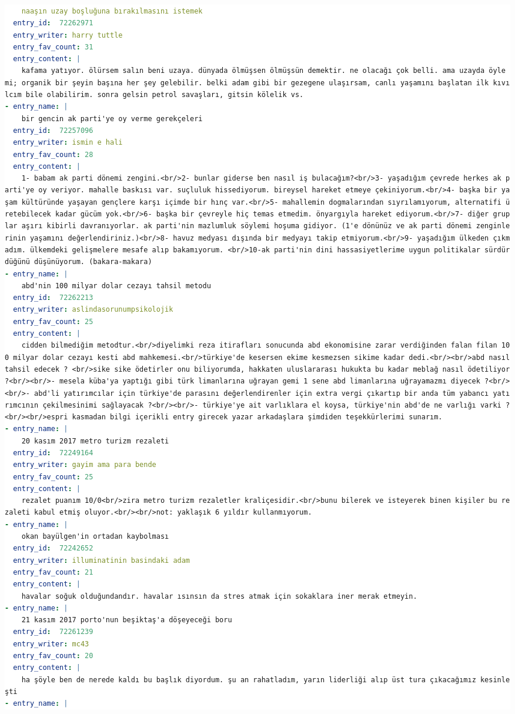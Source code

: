 ```yaml
    naaşın uzay boşluğuna bırakılmasını istemek
  entry_id:  72262971
  entry_writer: harry tuttle
  entry_fav_count: 31
  entry_content: |
    kafama yatıyor. ölürsem salın beni uzaya. dünyada ölmüşsen ölmüşsün demektir. ne olacağı çok belli. ama uzayda öyle mi; organik bir şeyin başına her şey gelebilir. belki adam gibi bir gezegene ulaşırsam, canlı yaşamını başlatan ilk kıvılcım bile olabilirim. sonra gelsin petrol savaşları, gitsin kölelik vs.
- entry_name: |
    bir gencin ak parti'ye oy verme gerekçeleri
  entry_id:  72257096
  entry_writer: ismin e hali
  entry_fav_count: 28
  entry_content: |
    1- babam ak parti dönemi zengini.<br/>2- bunlar giderse ben nasıl iş bulacağım?<br/>3- yaşadığım çevrede herkes ak parti'ye oy veriyor. mahalle baskısı var. suçluluk hissediyorum. bireysel hareket etmeye çekiniyorum.<br/>4- başka bir yaşam kültüründe yaşayan gençlere karşı içimde bir hınç var.<br/>5- mahallemin dogmalarından sıyrılamıyorum, alternatifi üretebilecek kadar gücüm yok.<br/>6- başka bir çevreyle hiç temas etmedim. önyargıyla hareket ediyorum.<br/>7- diğer gruplar aşırı kibirli davranıyorlar. ak parti'nin mazlumluk söylemi hoşuma gidiyor. (1'e dönünüz ve ak parti dönemi zenginlerinin yaşamını değerlendiriniz.)<br/>8- havuz medyası dışında bir medyayı takip etmiyorum.<br/>9- yaşadığım ülkeden çıkmadım. ülkemdeki gelişmelere mesafe alıp bakamıyorum. <br/>10-ak parti'nin dini hassasiyetlerime uygun politikalar sürdürdüğünü düşünüyorum. (bakara-makara)
- entry_name: |
    abd'nin 100 milyar dolar cezayı tahsil metodu
  entry_id:  72262213
  entry_writer: aslindasorunumpsikolojik
  entry_fav_count: 25
  entry_content: |
    cidden bilmediğim metodtur.<br/>diyelimki reza itirafları sonucunda abd ekonomisine zarar verdiğinden falan filan 100 milyar dolar cezayı kesti abd mahkemesi.<br/>türkiye'de kesersen ekime kesmezsen sikime kadar dedi.<br/><br/>abd nasıl tahsil edecek ? <br/>sike sike ödetirler onu biliyorumda, hakkaten uluslararası hukukta bu kadar meblağ nasıl ödetiliyor ?<br/><br/>- mesela küba'ya yaptığı gibi türk limanlarına uğrayan gemi 1 sene abd limanlarına uğrayamazmı diyecek ?<br/><br/>- abd'li yatırımcılar için türkiye'de parasını değerlendirenler için extra vergi çıkartıp bir anda tüm yabancı yatırımcının çekilmesinimi sağlayacak ?<br/><br/>- türkiye'ye ait varlıklara el koysa, türkiye'nin abd'de ne varlığı varki ? <br/><br/>espri kasmadan bilgi içerikli entry girecek yazar arkadaşlara şimdiden teşekkürlerimi sunarım.
- entry_name: |
    20 kasım 2017 metro turizm rezaleti
  entry_id:  72249164
  entry_writer: gayim ama para bende
  entry_fav_count: 25
  entry_content: |
    rezalet puanım 10/0<br/>zira metro turizm rezaletler kraliçesidir.<br/>bunu bilerek ve isteyerek binen kişiler bu rezaleti kabul etmiş oluyor.<br/><br/>not: yaklaşık 6 yıldır kullanmıyorum.
- entry_name: |
    okan bayülgen'in ortadan kaybolması
  entry_id:  72242652
  entry_writer: illuminatinin basindaki adam
  entry_fav_count: 21
  entry_content: |
    havalar soğuk olduğundandır. havalar ısınsın da stres atmak için sokaklara iner merak etmeyin.
- entry_name: |
    21 kasım 2017 porto'nun beşiktaş'a döşeyeceği boru
  entry_id:  72261239
  entry_writer: mc43
  entry_fav_count: 20
  entry_content: |
    ha şöyle ben de nerede kaldı bu başlık diyordum. şu an rahatladım, yarın liderliği alıp üst tura çıkacağımız kesinleşti
- entry_name: |
```